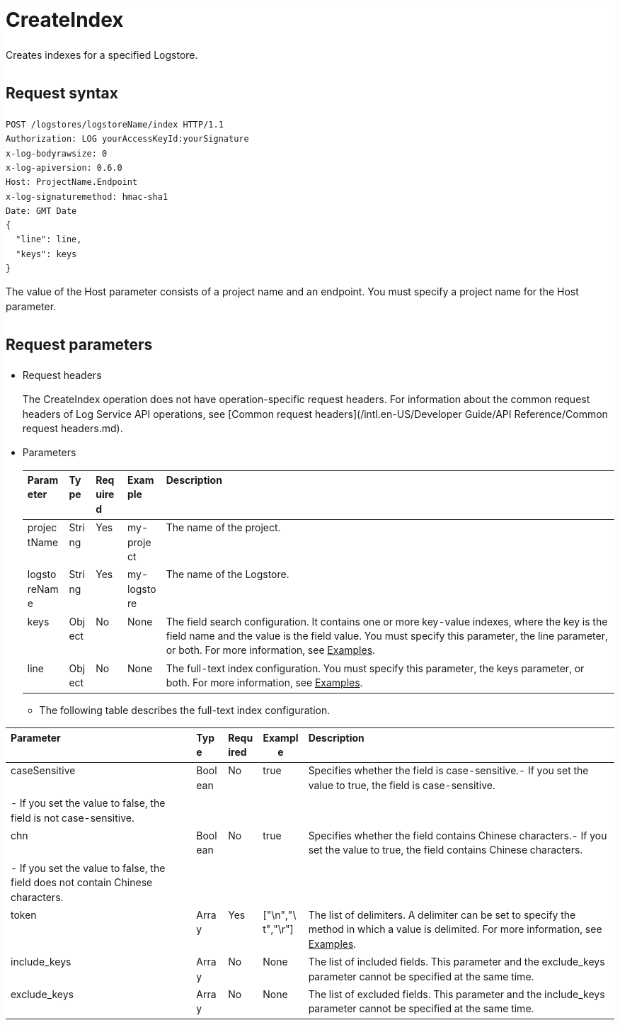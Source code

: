 # CreateIndex

Creates indexes for a specified Logstore.

## Request syntax

```
POST /logstores/logstoreName/index HTTP/1.1
Authorization: LOG yourAccessKeyId:yourSignature
x-log-bodyrawsize: 0
x-log-apiversion: 0.6.0
Host: ProjectName.Endpoint
x-log-signaturemethod: hmac-sha1
Date: GMT Date
{
  "line": line,
  "keys": keys
}
```

The value of the Host parameter consists of a project name and an endpoint. You must specify a project name for the Host parameter.

## Request parameters

-   Request headers

    The CreateIndex operation does not have operation-specific request headers. For information about the common request headers of Log Service API operations, see [Common request headers](/intl.en-US/Developer Guide/API Reference/Common request headers.md).

-   Parameters

    |Parameter|Type|Required|Example|Description|
    |:--------|:---|:-------|-------|:----------|
    |projectName|String|Yes|my-project|The name of the project.|
    |logstoreName|String|Yes|my-logstore|The name of the Logstore.|
    |keys|Object|No|None|The field search configuration. It contains one or more key-value indexes, where the key is the field name and the value is the field value. You must specify this parameter, the line parameter, or both. For more information, see [Examples](#section_sdw_lwz_c2b).|
    |line|Object|No|None|The full-text index configuration. You must specify this parameter, the keys parameter, or both. For more information, see [Examples](#section_sdw_lwz_c2b).|

    -   The following table describes the full-text index configuration.

|Parameter|Type|Required|Example|Description|
|:--------|:---|:-------|-------|:----------|
|caseSensitive|Boolean|No|true|Specifies whether the field is case-sensitive.-   If you set the value to true, the field is case-sensitive.
-   If you set the value to false, the field is not case-sensitive. |
|chn|Boolean|No|true|Specifies whether the field contains Chinese characters.-   If you set the value to true, the field contains Chinese characters.
-   If you set the value to false, the field does not contain Chinese characters. |
|token|Array|Yes|\["\\n","\\t","\\r"\]|The list of delimiters. A delimiter can be set to specify the method in which a value is delimited. For more information, see [Examples](#section_sdw_lwz_c2b).|
|include\_keys|Array|No|None|The list of included fields. This parameter and the exclude\_keys parameter cannot be specified at the same time.|
|exclude\_keys|Array|No|None|The list of excluded fields. This parameter and the include\_keys parameter cannot be specified at the same time.|
